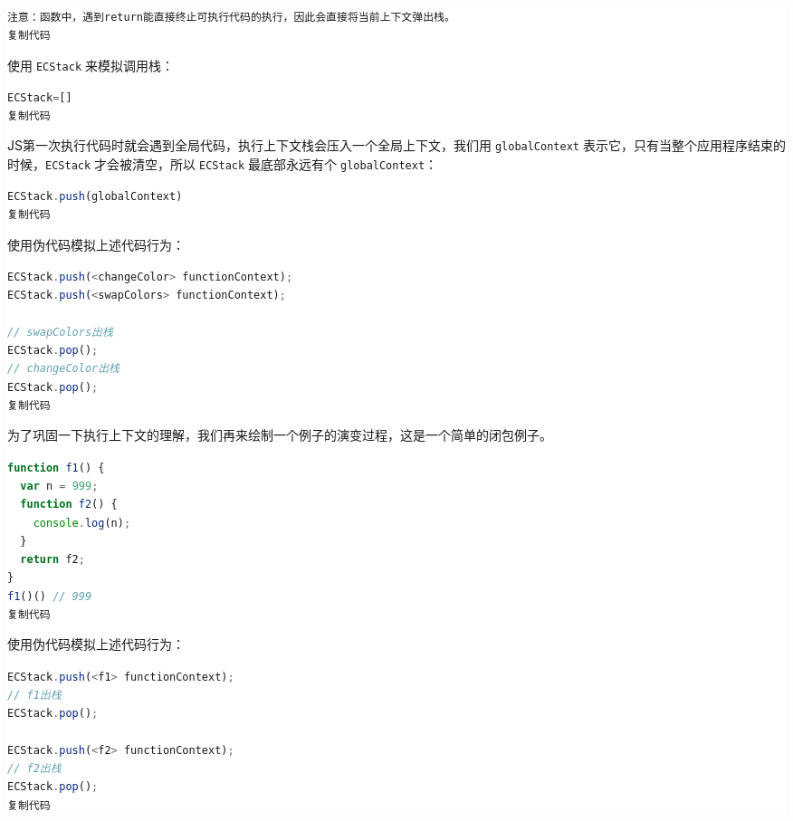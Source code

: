 ```!
注意：函数中，遇到return能直接终止可执行代码的执行，因此会直接将当前上下文弹出栈。
复制代码
```

使用 `ECStack` 来模拟调用栈：

```js
ECStack=[]
复制代码
```

JS第一次执行代码时就会遇到全局代码，执行上下文栈会压入一个全局上下文，我们用 `globalContext` 表示它，只有当整个应用程序结束的时候，`ECStack` 才会被清空，所以 `ECStack` 最底部永远有个 `globalContext`：

```js
ECStack.push(globalContext)
复制代码
```

使用伪代码模拟上述代码行为：

```js
ECStack.push(<changeColor> functionContext);
ECStack.push(<swapColors> functionContext);

// swapColors出栈
ECStack.pop();
// changeColor出栈
ECStack.pop();
复制代码
```

为了巩固一下执行上下文的理解，我们再来绘制一个例子的演变过程，这是一个简单的闭包例子。

```js
function f1() {
  var n = 999;
  function f2() {
    console.log(n);
  }
  return f2;
}
f1()() // 999
复制代码
```

使用伪代码模拟上述代码行为：

```js
ECStack.push(<f1> functionContext);
// f1出栈
ECStack.pop();

ECStack.push(<f2> functionContext);
// f2出栈
ECStack.pop();
复制代码
```
